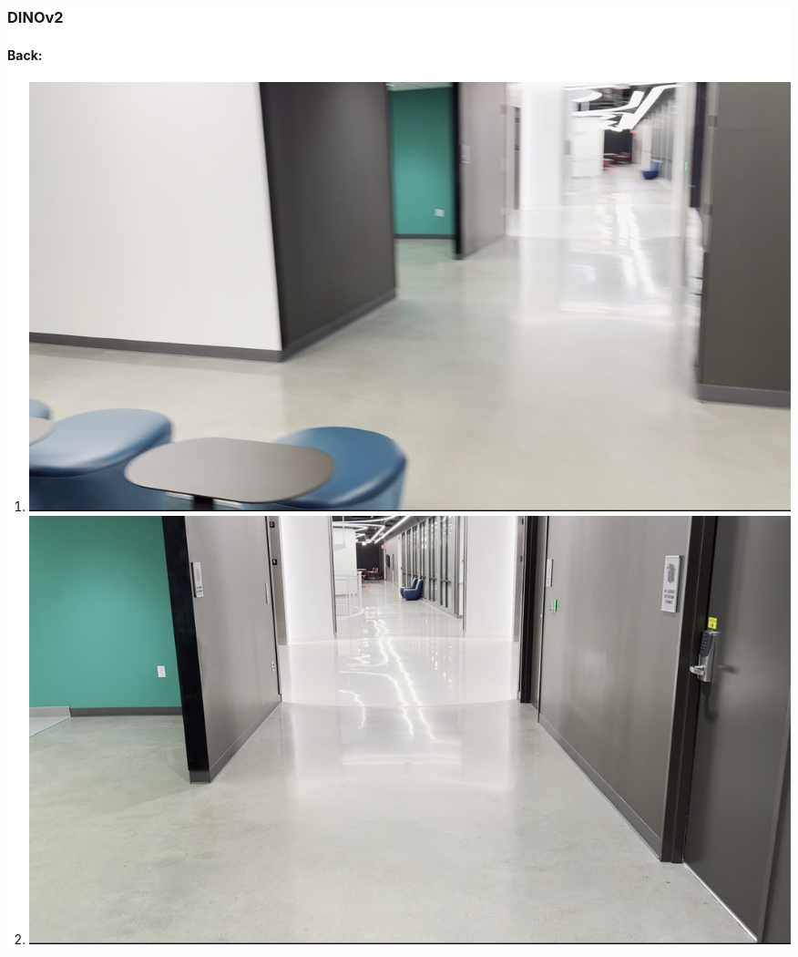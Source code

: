 ### DINOv2

#### Back:

1. ![](data/recorded/mobile/frames/frame_000254.jpg)
2. ![](data/recorded/mobile/frames/frame_000008.jpg)